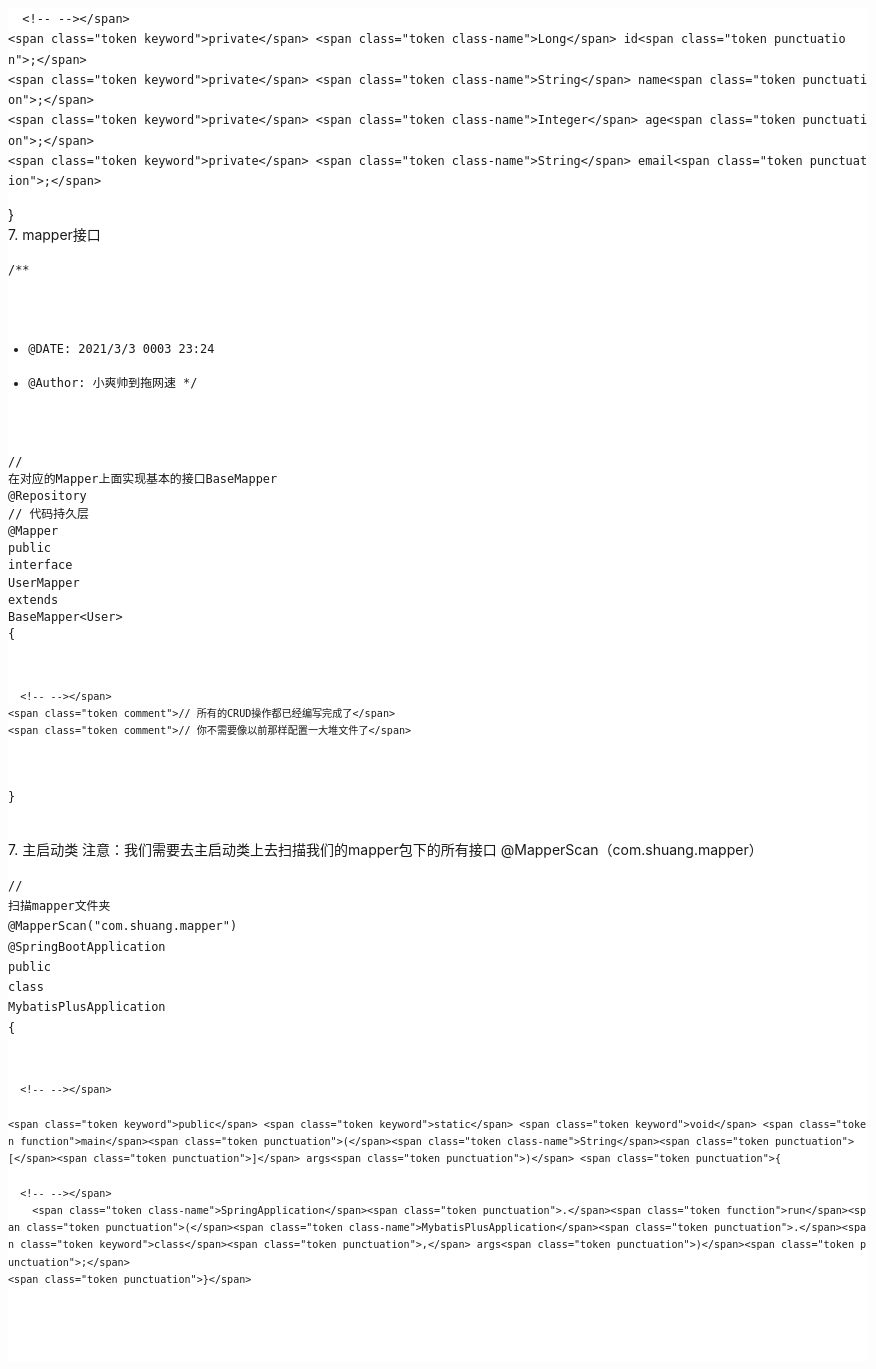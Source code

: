       <!-- --></span>
    <span class="token keyword">private</span> <span class="token class-name">Long</span> id<span class="token punctuation">;</span>
    <span class="token keyword">private</span> <span class="token class-name">String</span> name<span class="token punctuation">;</span>
    <span class="token keyword">private</span> <span class="token class-name">Integer</span> age<span class="token punctuation">;</span>
    <span class="token keyword">private</span> <span class="token class-name">String</span> email<span class="token punctuation">;</span>
<span class="token punctuation">}</span>
</code></pre>  
  7.  mapper接口 <pre><code class="prism language-java"><span class="token comment">/**
 * @DATE: 2021/3/3 0003 23:24
 * @Author: 小爽帅到拖网速
 */</span>

<span class="token comment">// 在对应的Mapper上面实现基本的接口BaseMapper</span>
<span class="token annotation punctuation">@Repository</span>  <span class="token comment">// 代码持久层</span>
<span class="token annotation punctuation">@Mapper</span>
<span class="token keyword">public</span> <span class="token keyword">interface</span> <span class="token class-name">UserMapper</span> <span class="token keyword">extends</span> <span class="token class-name">BaseMapper</span><span class="token generics"><span class="token punctuation">&lt;</span><span class="token class-name">User</span><span class="token punctuation">&gt;</span></span> <span class="token punctuation">{
       
      <!-- --></span>
    <span class="token comment">// 所有的CRUD操作都已经编写完成了</span>
    <span class="token comment">// 你不需要像以前那样配置一大堆文件了</span>
<span class="token punctuation">}</span>
</code></pre>  
  7.  主启动类 注意：我们需要去主启动类上去扫描我们的mapper包下的所有接口 @MapperScan（com.shuang.mapper） <pre><code class="prism language-java"><span class="token comment">// 扫描mapper文件夹</span>
<span class="token annotation punctuation">@MapperScan</span><span class="token punctuation">(</span><span class="token string">"com.shuang.mapper"</span><span class="token punctuation">)</span>
<span class="token annotation punctuation">@SpringBootApplication</span>
<span class="token keyword">public</span> <span class="token keyword">class</span> <span class="token class-name">MybatisPlusApplication</span> <span class="token punctuation">{
       
      <!-- --></span>

    <span class="token keyword">public</span> <span class="token keyword">static</span> <span class="token keyword">void</span> <span class="token function">main</span><span class="token punctuation">(</span><span class="token class-name">String</span><span class="token punctuation">[</span><span class="token punctuation">]</span> args<span class="token punctuation">)</span> <span class="token punctuation">{
       
      <!-- --></span>
        <span class="token class-name">SpringApplication</span><span class="token punctuation">.</span><span class="token function">run</span><span class="token punctuation">(</span><span class="token class-name">MybatisPlusApplication</span><span class="token punctuation">.</span><span class="token keyword">class</span><span class="token punctuation">,</span> args<span class="token punctuation">)</span><span class="token punctuation">;</span>
    <span class="token punctuation">}</span>
